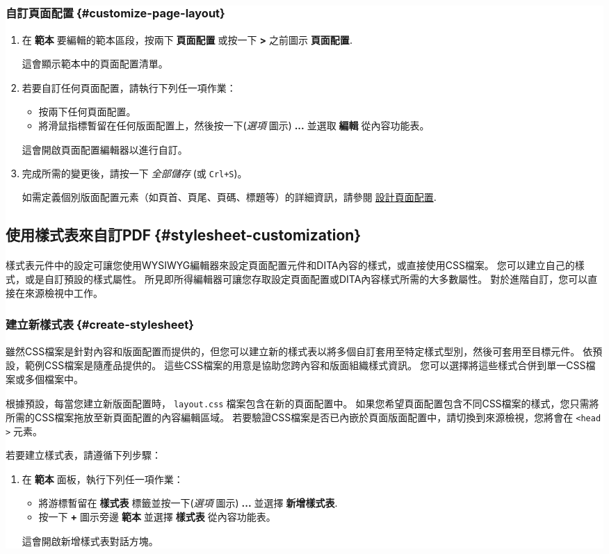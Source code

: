 ### 自訂頁面配置 {#customize-page-layout}

1. 在 **範本** 要編輯的範本區段，按兩下 **頁面配置** 或按一下 **>** 之前圖示 **頁面配置**.

   這會顯示範本中的頁面配置清單。
1. 若要自訂任何頁面配置，請執行下列任一項作業：
   * 按兩下任何頁面配置。
   * 將滑鼠指標暫留在任何版面配置上，然後按一下(*選項* 圖示) **...** 並選取 **編輯** 從內容功能表。

   這會開啟頁面配置編輯器以進行自訂。
1. 完成所需的變更後，請按一下 *全部儲存* (或 `Crl+S`)。

   如需定義個別版面配置元素（如頁首、頁尾、頁碼、標題等）的詳細資訊，請參閱 [設計頁面配置](design-page-layout.md).

## 使用樣式表來自訂PDF {#stylesheet-customization}

樣式表元件中的設定可讓您使用WYSIWYG編輯器來設定頁面配置元件和DITA內容的樣式，或直接使用CSS檔案。 您可以建立自己的樣式，或是自訂預設的樣式屬性。 所見即所得編輯器可讓您存取設定頁面配置或DITA內容樣式所需的大多數屬性。 對於進階自訂，您可以直接在來源檢視中工作。

### 建立新樣式表 {#create-stylesheet}

雖然CSS檔案是針對內容和版面配置而提供的，但您可以建立新的樣式表以將多個自訂套用至特定樣式型別，然後可套用至目標元件。 依預設，範例CSS檔案是隨產品提供的。 這些CSS檔案的用意是協助您跨內容和版面組織樣式資訊。 您可以選擇將這些樣式合併到單一CSS檔案或多個檔案中。

根據預設，每當您建立新版面配置時， `layout.css` 檔案包含在新的頁面配置中。 如果您希望頁面配置包含不同CSS檔案的樣式，您只需將所需的CSS檔案拖放至新頁面配置的內容編輯區域。 若要驗證CSS檔案是否已內嵌於頁面版面配置中，請切換到來源檢視，您將會在 `<head>` 元素。


若要建立樣式表，請遵循下列步驟：
1. 在 **範本** 面板，執行下列任一項作業：
   * 將游標暫留在 **樣式表** 標籤並按一下(*選項* 圖示) **...** 並選擇 **新增樣式表**.
   * 按一下 **+** 圖示旁邊 **範本** 並選擇 **樣式表** 從內容功能表。

   這會開啟新增樣式表對話方塊。
